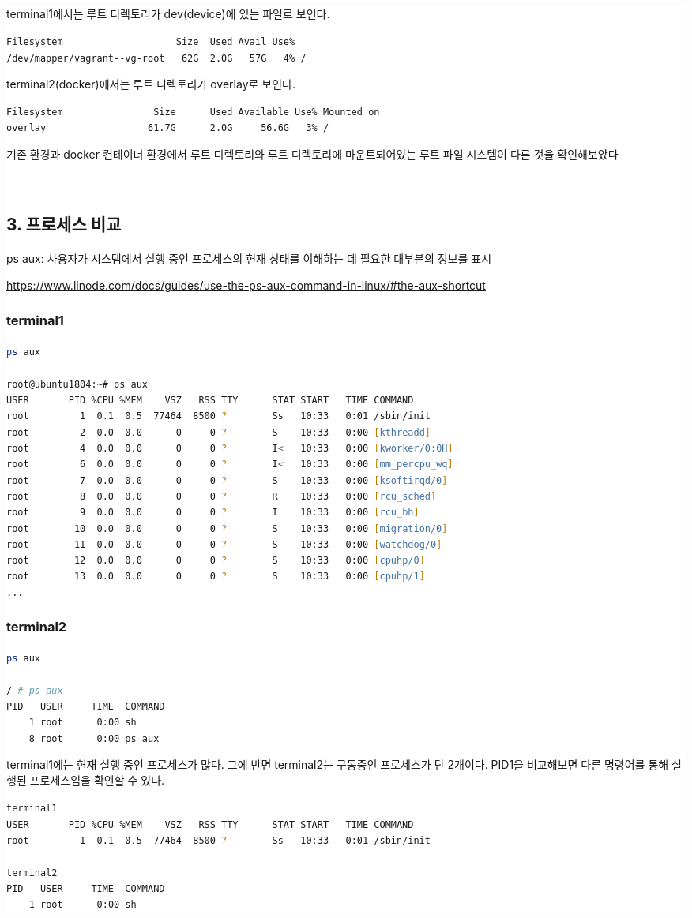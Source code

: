 

terminal1에서는 루트 디렉토리가 dev(device)에 있는 파일로 보인다.
```zsh
Filesystem                    Size  Used Avail Use% 
/dev/mapper/vagrant--vg-root   62G  2.0G   57G   4% /
```

terminal2(docker)에서는 루트 디렉토리가 overlay로 보인다. 
```zsh
Filesystem                Size      Used Available Use% Mounted on
overlay                  61.7G      2.0G     56.6G   3% /
```

기존 환경과 docker 컨테이너 환경에서 루트 디렉토리와 루트 디렉토리에 마운트되어있는 루트 파일 시스템이 다른 것을 확인해보았다

<br>

## 3. 프로세스 비교
ps aux: 사용자가 시스템에서 실행 중인 프로세스의 현재 상태를 이해하는 데 필요한 대부분의 정보를 표시

https://www.linode.com/docs/guides/use-the-ps-aux-command-in-linux/#the-aux-shortcut


### terminal1
```zsh
ps aux

root@ubuntu1804:~# ps aux
USER       PID %CPU %MEM    VSZ   RSS TTY      STAT START   TIME COMMAND
root         1  0.1  0.5  77464  8500 ?        Ss   10:33   0:01 /sbin/init
root         2  0.0  0.0      0     0 ?        S    10:33   0:00 [kthreadd]
root         4  0.0  0.0      0     0 ?        I<   10:33   0:00 [kworker/0:0H]
root         6  0.0  0.0      0     0 ?        I<   10:33   0:00 [mm_percpu_wq]
root         7  0.0  0.0      0     0 ?        S    10:33   0:00 [ksoftirqd/0]
root         8  0.0  0.0      0     0 ?        R    10:33   0:00 [rcu_sched]
root         9  0.0  0.0      0     0 ?        I    10:33   0:00 [rcu_bh]
root        10  0.0  0.0      0     0 ?        S    10:33   0:00 [migration/0]
root        11  0.0  0.0      0     0 ?        S    10:33   0:00 [watchdog/0]
root        12  0.0  0.0      0     0 ?        S    10:33   0:00 [cpuhp/0]
root        13  0.0  0.0      0     0 ?        S    10:33   0:00 [cpuhp/1]
...
```

### terminal2
```zsh
ps aux

/ # ps aux
PID   USER     TIME  COMMAND
    1 root      0:00 sh
    8 root      0:00 ps aux
```


terminal1에는 현재 실행 중인 프로세스가 많다. 그에 반면 terminal2는 구동중인 프로세스가 단 2개이다. PID1을 비교해보면 다른 명령어를 통해 실행된 프로세스임을 확인할 수 있다. 
```zsh
terminal1 
USER       PID %CPU %MEM    VSZ   RSS TTY      STAT START   TIME COMMAND
root         1  0.1  0.5  77464  8500 ?        Ss   10:33   0:01 /sbin/init

terminal2
PID   USER     TIME  COMMAND
    1 root      0:00 sh

```

